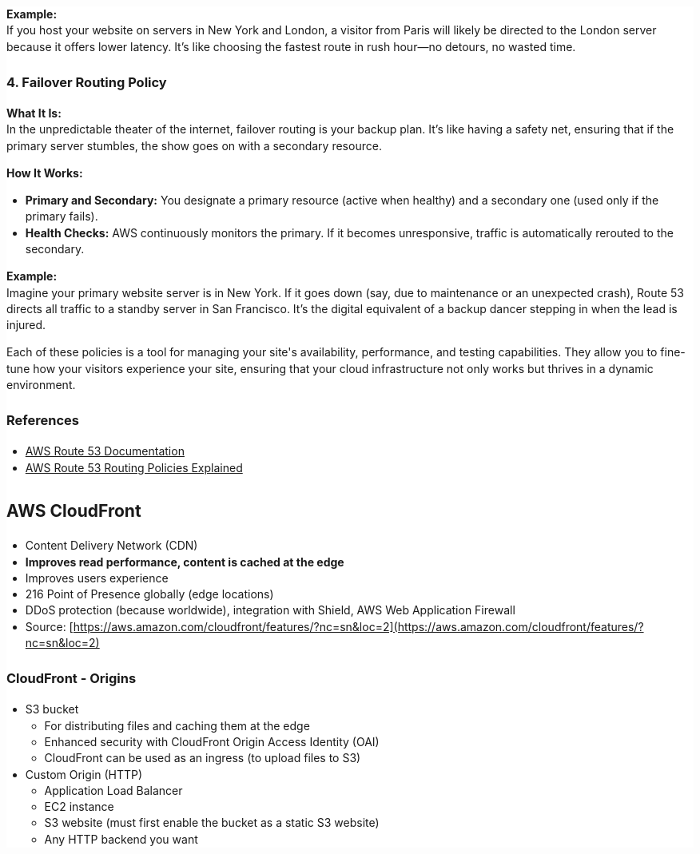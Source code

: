 **Example:**  
If you host your website on servers in New York and London, a visitor from Paris will likely be directed to the London server because it offers lower latency. It’s like choosing the fastest route in rush hour—no detours, no wasted time.

### 4. Failover Routing Policy

**What It Is:**  
In the unpredictable theater of the internet, failover routing is your backup plan. It’s like having a safety net, ensuring that if the primary server stumbles, the show goes on with a secondary resource.

**How It Works:**

- **Primary and Secondary:** You designate a primary resource (active when healthy) and a secondary one (used only if the primary fails).
- **Health Checks:** AWS continuously monitors the primary. If it becomes unresponsive, traffic is automatically rerouted to the secondary.

**Example:**  
Imagine your primary website server is in New York. If it goes down (say, due to maintenance or an unexpected crash), Route 53 directs all traffic to a standby server in San Francisco. It’s the digital equivalent of a backup dancer stepping in when the lead is injured.

Each of these policies is a tool for managing your site's availability, performance, and testing capabilities. They allow you to fine-tune how your visitors experience your site, ensuring that your cloud infrastructure not only works but thrives in a dynamic environment.
### References

- [AWS Route 53 Documentation](https://docs.aws.amazon.com/Route53/latest/DeveloperGuide/routing-policy.html)
- [AWS Route 53 Routing Policies Explained](https://aws.amazon.com/blogs/aws/new-routing-policies-for-amazon-route-53/)
## AWS CloudFront

- Content Delivery Network (CDN)
- **Improves read performance, content is cached at the edge**
- Improves users experience
- 216 Point of Presence globally (edge locations)
- DDoS protection (because worldwide), integration with Shield, AWS Web Application Firewall
- Source: [https://aws.amazon.com/cloudfront/features/?nc=sn&loc=2](https://aws.amazon.com/cloudfront/features/?nc=sn&loc=2)

### CloudFront - Origins

- S3 bucket
    - For distributing files and caching them at the edge
    - Enhanced security with CloudFront Origin Access Identity (OAI)
    - CloudFront can be used as an ingress (to upload files to S3)
- Custom Origin (HTTP)
    - Application Load Balancer
    - EC2 instance
    - S3 website (must first enable the bucket as a static S3 website)
    - Any HTTP backend you want
